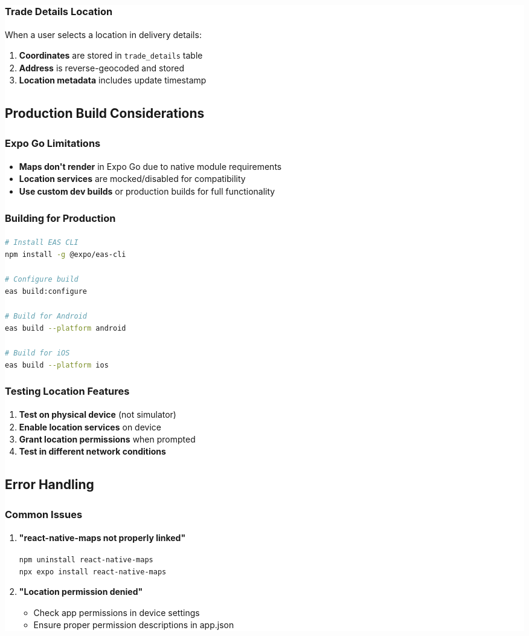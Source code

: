 ### Trade Details Location

When a user selects a location in delivery details:

1. **Coordinates** are stored in `trade_details` table
2. **Address** is reverse-geocoded and stored
3. **Location metadata** includes update timestamp

## Production Build Considerations

### Expo Go Limitations

- **Maps don't render** in Expo Go due to native module requirements
- **Location services** are mocked/disabled for compatibility
- **Use custom dev builds** or production builds for full functionality

### Building for Production

```bash
# Install EAS CLI
npm install -g @expo/eas-cli

# Configure build
eas build:configure

# Build for Android
eas build --platform android

# Build for iOS
eas build --platform ios
```

### Testing Location Features

1. **Test on physical device** (not simulator)
2. **Enable location services** on device
3. **Grant location permissions** when prompted
4. **Test in different network conditions**

## Error Handling

### Common Issues

1. **"react-native-maps not properly linked"**
   ```bash
   npm uninstall react-native-maps
   npx expo install react-native-maps
   ```

2. **"Location permission denied"**
   - Check app permissions in device settings
   - Ensure proper permission descriptions in app.json
